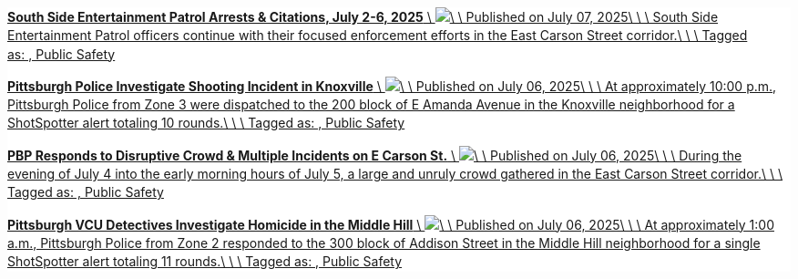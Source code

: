 [**South Side Entertainment Patrol Arrests & Citations, July 2-6, 2025** \\
![](https://www.pittsburghpa.gov/files/assets/city/v/1/public-safety/images/blotter/2024/south-side-entertainment-patrol.jpeg?dimension=smallthumbnail&w=150&h=100)\\
\\
Published on July 07, 2025\\
\\
\\
South Side Entertainment Patrol officers continue with their focused enforcement efforts in the East Carson Street corridor.\\
\\
\\
Tagged as: , Public Safety](https://www.pittsburghpa.gov/News-articles/Public-Safety-Blotter/2025/South-Side-Entertainment-Patrol-Arrests-Citations-July-2-6-2025)

[**Pittsburgh Police Investigate Shooting Incident in Knoxville** \\
![](https://www.pittsburghpa.gov/files/assets/city/v/1/public-safety/images/blotter/2024/public-safety_alert.jpg?dimension=smallthumbnail&w=150&h=100)\\
\\
Published on July 06, 2025\\
\\
\\
At approximately 10:00 p.m., Pittsburgh Police from Zone 3 were dispatched to the 200 block of E Amanda Avenue in the Knoxville neighborhood for a ShotSpotter alert totaling 10 rounds.\\
\\
\\
Tagged as: , Public Safety](https://www.pittsburghpa.gov/News-articles/Public-Safety-Blotter/2025/Pittsburgh-Police-Investigate-Shooting-Incident-in-Knoxville)

[**PBP Responds to Disruptive Crowd & Multiple Incidents on E Carson St.** \\
![](https://www.pittsburghpa.gov/files/assets/city/v/1/public-safety/images/blotter/2024/public-safety_alert.jpg?dimension=smallthumbnail&w=150&h=100)\\
\\
Published on July 06, 2025\\
\\
\\
During the evening of July 4 into the early morning hours of July 5, a large and unruly crowd gathered in the East Carson Street corridor.\\
\\
\\
Tagged as: , Public Safety](https://www.pittsburghpa.gov/News-articles/Public-Safety-Blotter/PBP-Responds-to-Disruptive-Crowd-Multiple-Incidents-on-E-Carson-St)

[**Pittsburgh VCU Detectives Investigate Homicide in the Middle Hill** \\
![](https://www.pittsburghpa.gov/files/assets/city/v/1/public-safety/images/blotter/2024/public-safety_alert.jpg?dimension=smallthumbnail&w=150&h=100)\\
\\
Published on July 06, 2025\\
\\
\\
At approximately 1:00 a.m., Pittsburgh Police from Zone 2 responded to the 300 block of Addison Street in the Middle Hill neighborhood for a single ShotSpotter alert totaling 11 rounds.\\
\\
\\
Tagged as: , Public Safety](https://www.pittsburghpa.gov/News-articles/Public-Safety-Blotter/Pittsburgh-VCU-Detectives-Investigate-Homicide-in-the-Middle-Hill)
